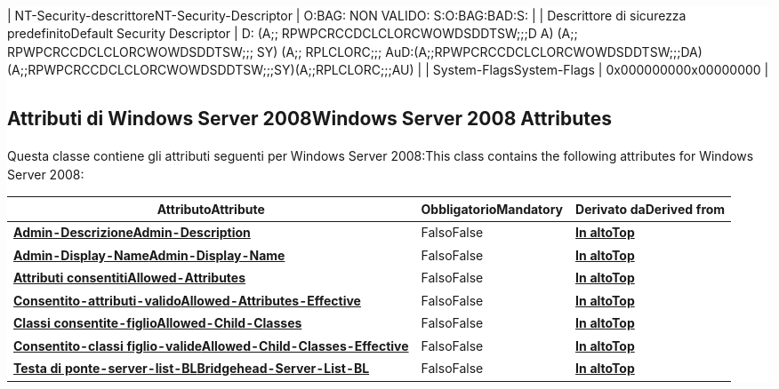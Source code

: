 | <span data-ttu-id="de92c-467">NT-Security-descrittore</span><span class="sxs-lookup"><span data-stu-id="de92c-467">NT-Security-Descriptor</span></span>      | <span data-ttu-id="de92c-468">O:BAG: NON VALIDO: S:</span><span class="sxs-lookup"><span data-stu-id="de92c-468">O:BAG:BAD:S:</span></span>                                                                                 |
| <span data-ttu-id="de92c-469">Descrittore di sicurezza predefinito</span><span class="sxs-lookup"><span data-stu-id="de92c-469">Default Security Descriptor</span></span> | <span data-ttu-id="de92c-470">D: (A;; RPWPCRCCDCLCLORCWOWDSDDTSW;;;D A) (A;; RPWPCRCCDCLCLORCWOWDSDDTSW;;; SY) (A;; RPLCLORC;;; Au</span><span class="sxs-lookup"><span data-stu-id="de92c-470">D:(A;;RPWPCRCCDCLCLORCWOWDSDDTSW;;;DA)(A;;RPWPCRCCDCLCLORCWOWDSDDTSW;;;SY)(A;;RPLCLORC;;;AU)</span></span> |
| <span data-ttu-id="de92c-471">System-Flags</span><span class="sxs-lookup"><span data-stu-id="de92c-471">System-Flags</span></span>                | <span data-ttu-id="de92c-472">0x00000000</span><span class="sxs-lookup"><span data-stu-id="de92c-472">0x00000000</span></span>                                                                                   |



## <a name="windows-server-2008-attributes"></a><span data-ttu-id="de92c-473">Attributi di Windows Server 2008</span><span class="sxs-lookup"><span data-stu-id="de92c-473">Windows Server 2008 Attributes</span></span>

<span data-ttu-id="de92c-474">Questa classe contiene gli attributi seguenti per Windows Server 2008:</span><span class="sxs-lookup"><span data-stu-id="de92c-474">This class contains the following attributes for Windows Server 2008:</span></span>



| <span data-ttu-id="de92c-475">Attributo</span><span class="sxs-lookup"><span data-stu-id="de92c-475">Attribute</span></span>                                                                      | <span data-ttu-id="de92c-476">Obbligatorio</span><span class="sxs-lookup"><span data-stu-id="de92c-476">Mandatory</span></span> | <span data-ttu-id="de92c-477">Derivato da</span><span class="sxs-lookup"><span data-stu-id="de92c-477">Derived from</span></span>                    |
|--------------------------------------------------------------------------------|-----------|---------------------------------|
| [<span data-ttu-id="de92c-478">**Admin-Descrizione**</span><span class="sxs-lookup"><span data-stu-id="de92c-478">**Admin-Description**</span></span>](a-admindescription.md)                                | <span data-ttu-id="de92c-479">Falso</span><span class="sxs-lookup"><span data-stu-id="de92c-479">False</span></span>     | [<span data-ttu-id="de92c-480">**In alto**</span><span class="sxs-lookup"><span data-stu-id="de92c-480">**Top**</span></span>](c-top.md)<br/> |
| [<span data-ttu-id="de92c-481">**Admin-Display-Name**</span><span class="sxs-lookup"><span data-stu-id="de92c-481">**Admin-Display-Name**</span></span>](a-admindisplayname.md)                               | <span data-ttu-id="de92c-482">Falso</span><span class="sxs-lookup"><span data-stu-id="de92c-482">False</span></span>     | [<span data-ttu-id="de92c-483">**In alto**</span><span class="sxs-lookup"><span data-stu-id="de92c-483">**Top**</span></span>](c-top.md)<br/> |
| [<span data-ttu-id="de92c-484">**Attributi consentiti**</span><span class="sxs-lookup"><span data-stu-id="de92c-484">**Allowed-Attributes**</span></span>](a-allowedattributes.md)                              | <span data-ttu-id="de92c-485">Falso</span><span class="sxs-lookup"><span data-stu-id="de92c-485">False</span></span>     | [<span data-ttu-id="de92c-486">**In alto**</span><span class="sxs-lookup"><span data-stu-id="de92c-486">**Top**</span></span>](c-top.md)<br/> |
| [<span data-ttu-id="de92c-487">**Consentito-attributi-valido**</span><span class="sxs-lookup"><span data-stu-id="de92c-487">**Allowed-Attributes-Effective**</span></span>](a-allowedattributeseffective.md)           | <span data-ttu-id="de92c-488">Falso</span><span class="sxs-lookup"><span data-stu-id="de92c-488">False</span></span>     | [<span data-ttu-id="de92c-489">**In alto**</span><span class="sxs-lookup"><span data-stu-id="de92c-489">**Top**</span></span>](c-top.md)<br/> |
| [<span data-ttu-id="de92c-490">**Classi consentite-figlio**</span><span class="sxs-lookup"><span data-stu-id="de92c-490">**Allowed-Child-Classes**</span></span>](a-allowedchildclasses.md)                         | <span data-ttu-id="de92c-491">Falso</span><span class="sxs-lookup"><span data-stu-id="de92c-491">False</span></span>     | [<span data-ttu-id="de92c-492">**In alto**</span><span class="sxs-lookup"><span data-stu-id="de92c-492">**Top**</span></span>](c-top.md)<br/> |
| [<span data-ttu-id="de92c-493">**Consentito-classi figlio-valide**</span><span class="sxs-lookup"><span data-stu-id="de92c-493">**Allowed-Child-Classes-Effective**</span></span>](a-allowedchildclasseseffective.md)      | <span data-ttu-id="de92c-494">Falso</span><span class="sxs-lookup"><span data-stu-id="de92c-494">False</span></span>     | [<span data-ttu-id="de92c-495">**In alto**</span><span class="sxs-lookup"><span data-stu-id="de92c-495">**Top**</span></span>](c-top.md)<br/> |
| [<span data-ttu-id="de92c-496">**Testa di ponte-server-list-BL**</span><span class="sxs-lookup"><span data-stu-id="de92c-496">**Bridgehead-Server-List-BL**</span></span>](a-bridgeheadserverlistbl.md)                  | <span data-ttu-id="de92c-497">Falso</span><span class="sxs-lookup"><span data-stu-id="de92c-497">False</span></span>     | [<span data-ttu-id="de92c-498">**In alto**</span><span class="sxs-lookup"><span data-stu-id="de92c-498">**Top**</span></span>](c-top.md)<br/> |